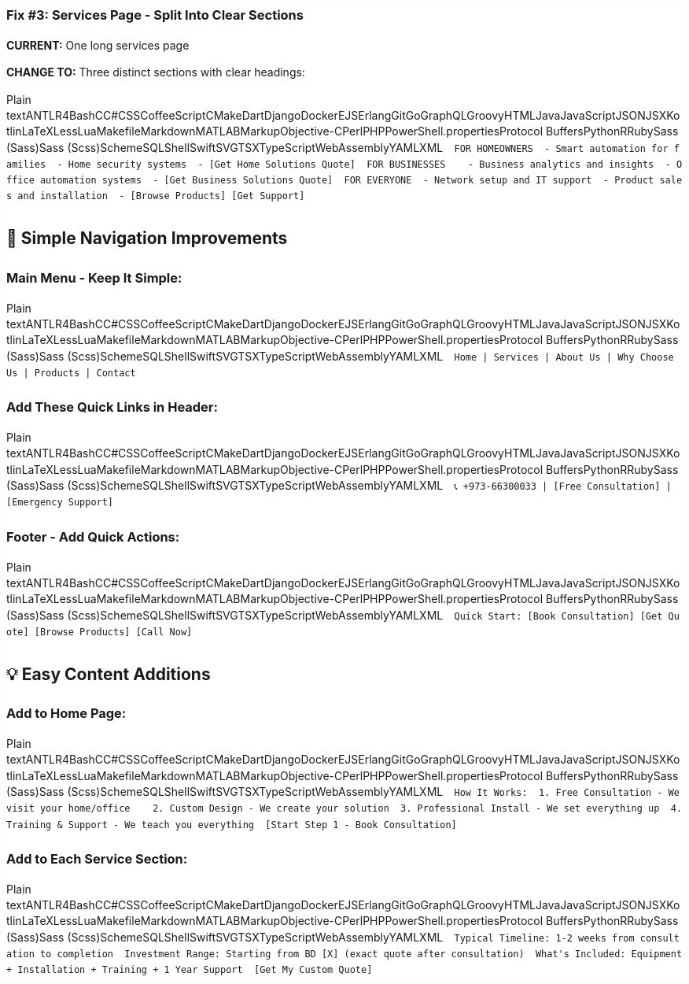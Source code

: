 ### **Fix #3: Services Page - Split Into Clear Sections**

**CURRENT:** One long services page

**CHANGE TO:** Three distinct sections with clear headings:

Plain textANTLR4BashCC#CSSCoffeeScriptCMakeDartDjangoDockerEJSErlangGitGoGraphQLGroovyHTMLJavaJavaScriptJSONJSXKotlinLaTeXLessLuaMakefileMarkdownMATLABMarkupObjective-CPerlPHPPowerShell.propertiesProtocol BuffersPythonRRubySass (Sass)Sass (Scss)SchemeSQLShellSwiftSVGTSXTypeScriptWebAssemblyYAMLXML`   FOR HOMEOWNERS  - Smart automation for families  - Home security systems  - [Get Home Solutions Quote]  FOR BUSINESSES    - Business analytics and insights  - Office automation systems  - [Get Business Solutions Quote]  FOR EVERYONE  - Network setup and IT support  - Product sales and installation  - [Browse Products] [Get Support]   `

**📱 Simple Navigation Improvements**
-------------------------------------

### **Main Menu - Keep It Simple:**

Plain textANTLR4BashCC#CSSCoffeeScriptCMakeDartDjangoDockerEJSErlangGitGoGraphQLGroovyHTMLJavaJavaScriptJSONJSXKotlinLaTeXLessLuaMakefileMarkdownMATLABMarkupObjective-CPerlPHPPowerShell.propertiesProtocol BuffersPythonRRubySass (Sass)Sass (Scss)SchemeSQLShellSwiftSVGTSXTypeScriptWebAssemblyYAMLXML`   Home | Services | About Us | Why Choose Us | Products | Contact   `

### **Add These Quick Links in Header:**

Plain textANTLR4BashCC#CSSCoffeeScriptCMakeDartDjangoDockerEJSErlangGitGoGraphQLGroovyHTMLJavaJavaScriptJSONJSXKotlinLaTeXLessLuaMakefileMarkdownMATLABMarkupObjective-CPerlPHPPowerShell.propertiesProtocol BuffersPythonRRubySass (Sass)Sass (Scss)SchemeSQLShellSwiftSVGTSXTypeScriptWebAssemblyYAMLXML`   📞 +973-66300033 | [Free Consultation] | [Emergency Support]   `

### **Footer - Add Quick Actions:**

Plain textANTLR4BashCC#CSSCoffeeScriptCMakeDartDjangoDockerEJSErlangGitGoGraphQLGroovyHTMLJavaJavaScriptJSONJSXKotlinLaTeXLessLuaMakefileMarkdownMATLABMarkupObjective-CPerlPHPPowerShell.propertiesProtocol BuffersPythonRRubySass (Sass)Sass (Scss)SchemeSQLShellSwiftSVGTSXTypeScriptWebAssemblyYAMLXML`   Quick Start: [Book Consultation] [Get Quote] [Browse Products] [Call Now]   `

**💡 Easy Content Additions**
-----------------------------

### **Add to Home Page:**

Plain textANTLR4BashCC#CSSCoffeeScriptCMakeDartDjangoDockerEJSErlangGitGoGraphQLGroovyHTMLJavaJavaScriptJSONJSXKotlinLaTeXLessLuaMakefileMarkdownMATLABMarkupObjective-CPerlPHPPowerShell.propertiesProtocol BuffersPythonRRubySass (Sass)Sass (Scss)SchemeSQLShellSwiftSVGTSXTypeScriptWebAssemblyYAMLXML`   How It Works:  1. Free Consultation - We visit your home/office    2. Custom Design - We create your solution  3. Professional Install - We set everything up  4. Training & Support - We teach you everything  [Start Step 1 - Book Consultation]   `

### **Add to Each Service Section:**

Plain textANTLR4BashCC#CSSCoffeeScriptCMakeDartDjangoDockerEJSErlangGitGoGraphQLGroovyHTMLJavaJavaScriptJSONJSXKotlinLaTeXLessLuaMakefileMarkdownMATLABMarkupObjective-CPerlPHPPowerShell.propertiesProtocol BuffersPythonRRubySass (Sass)Sass (Scss)SchemeSQLShellSwiftSVGTSXTypeScriptWebAssemblyYAMLXML`   Typical Timeline: 1-2 weeks from consultation to completion  Investment Range: Starting from BD [X] (exact quote after consultation)  What's Included: Equipment + Installation + Training + 1 Year Support  [Get My Custom Quote]   `
